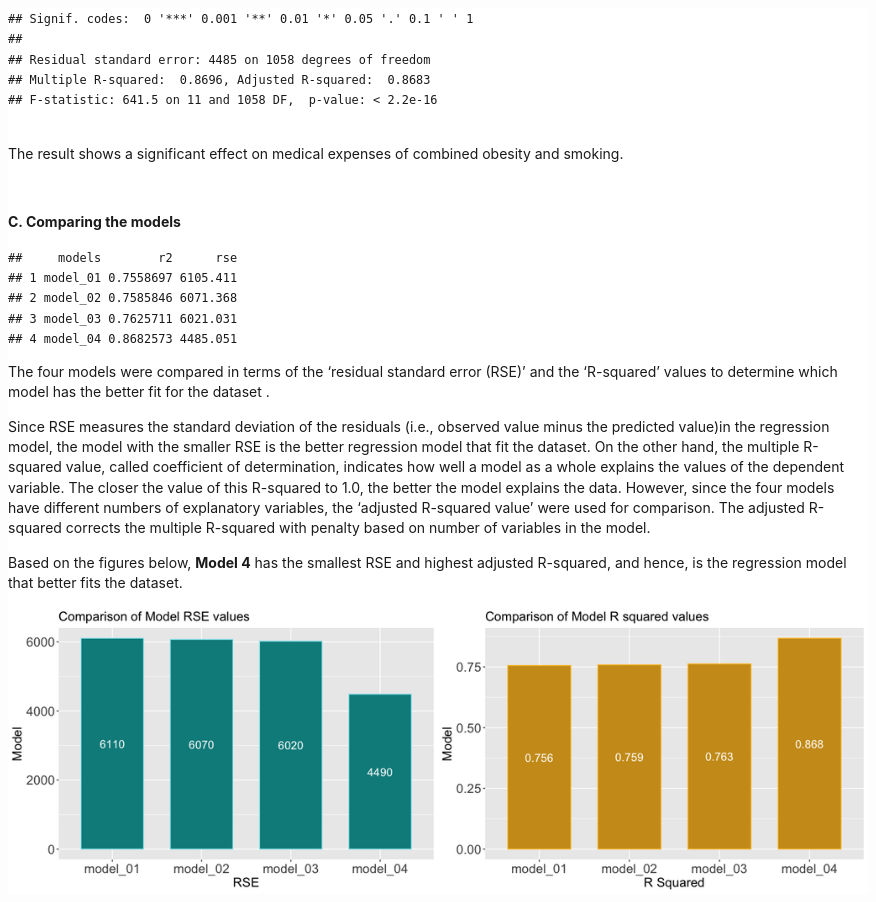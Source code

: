     ## Signif. codes:  0 '***' 0.001 '**' 0.01 '*' 0.05 '.' 0.1 ' ' 1
    ## 
    ## Residual standard error: 4485 on 1058 degrees of freedom
    ## Multiple R-squared:  0.8696, Adjusted R-squared:  0.8683 
    ## F-statistic: 641.5 on 11 and 1058 DF,  p-value: < 2.2e-16

<br> The result shows a significant effect on medical expenses of
combined obesity and smoking.

<br>

**C. Comparing the models**

    ##     models        r2      rse
    ## 1 model_01 0.7558697 6105.411
    ## 2 model_02 0.7585846 6071.368
    ## 3 model_03 0.7625711 6021.031
    ## 4 model_04 0.8682573 4485.051

The four models were compared in terms of the ‘residual standard error
(RSE)’ and the ‘R-squared’ values to determine which model has the
better fit for the dataset .

Since RSE measures the standard deviation of the residuals (i.e.,
observed value minus the predicted value)in the regression model, the
model with the smaller RSE is the better regression model that fit the
dataset. On the other hand, the multiple R-squared value, called
coefficient of determination, indicates how well a model as a whole
explains the values of the dependent variable. The closer the value of
this R-squared to 1.0, the better the model explains the data. However,
since the four models have different numbers of explanatory variables,
the ‘adjusted R-squared value’ were used for comparison. The adjusted
R-squared corrects the multiple R-squared with penalty based on number
of variables in the model.

Based on the figures below, **Model 4** has the smallest RSE and highest
adjusted R-squared, and hence, is the regression model that better fits
the dataset.

<img src="index_files/figure-gfm/unnamed-chunk-31-1.png" style="display: block; margin: auto;" />
